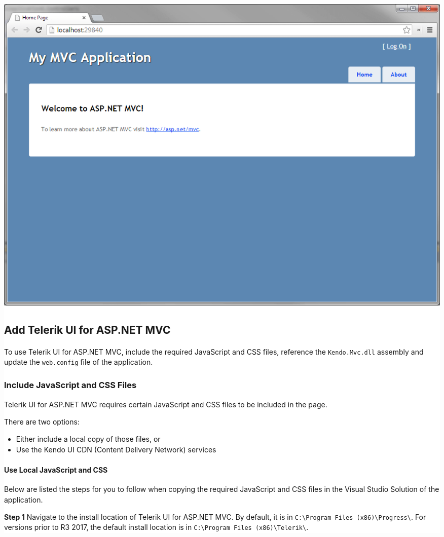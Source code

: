 ![{{ site.product_short }} New ASP.NET MVC 3 Application](images/mvc3-new-app.png)

## Add Telerik UI for ASP.NET MVC

To use Telerik UI for ASP.NET MVC, include the required JavaScript and CSS files, reference the `Kendo.Mvc.dll` assembly and update the `web.config` file of the application.

### Include JavaScript and CSS Files

Telerik UI for ASP.NET MVC requires certain JavaScript and CSS files to be included in the page.

There are two options:
* Either include a local copy of those files, or
* Use the Kendo UI CDN (Content Delivery Network) services

#### Use Local JavaScript and CSS

Below are listed the steps for you to follow when copying the required JavaScript and CSS files in the Visual Studio Solution of the application.

**Step 1** Navigate to the install location of Telerik UI for ASP.NET MVC. By default, it is in `C:\Program Files (x86)\Progress\`. For versions prior to R3 2017, the default install location is in `C:\Program Files (x86)\Telerik\`.
